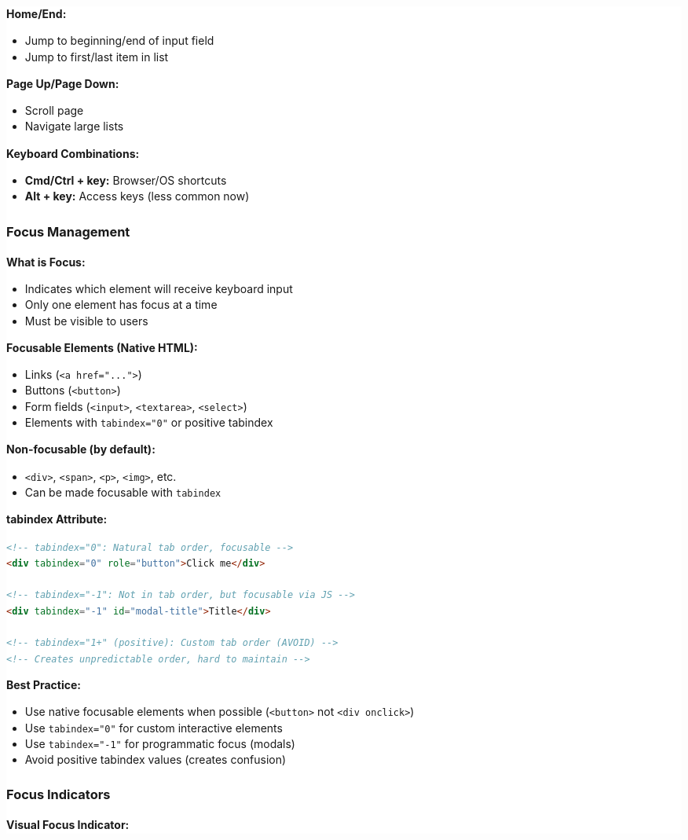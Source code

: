 **Home/End:**

- Jump to beginning/end of input field
- Jump to first/last item in list

**Page Up/Page Down:**

- Scroll page
- Navigate large lists

**Keyboard Combinations:**

- **Cmd/Ctrl + key:** Browser/OS shortcuts
- **Alt + key:** Access keys (less common now)

### Focus Management

**What is Focus:**

- Indicates which element will receive keyboard input
- Only one element has focus at a time
- Must be visible to users

**Focusable Elements (Native HTML):**

- Links (`<a href="...">`)
- Buttons (`<button>`)
- Form fields (`<input>`, `<textarea>`, `<select>`)
- Elements with `tabindex="0"` or positive tabindex

**Non-focusable (by default):**

- `<div>`, `<span>`, `<p>`, `<img>`, etc.
- Can be made focusable with `tabindex`

**tabindex Attribute:**

```html
<!-- tabindex="0": Natural tab order, focusable -->
<div tabindex="0" role="button">Click me</div>

<!-- tabindex="-1": Not in tab order, but focusable via JS -->
<div tabindex="-1" id="modal-title">Title</div>

<!-- tabindex="1+" (positive): Custom tab order (AVOID) -->
<!-- Creates unpredictable order, hard to maintain -->
```

**Best Practice:**

- Use native focusable elements when possible (`<button>` not `<div onclick>`)
- Use `tabindex="0"` for custom interactive elements
- Use `tabindex="-1"` for programmatic focus (modals)
- Avoid positive tabindex values (creates confusion)

### Focus Indicators

**Visual Focus Indicator:**
